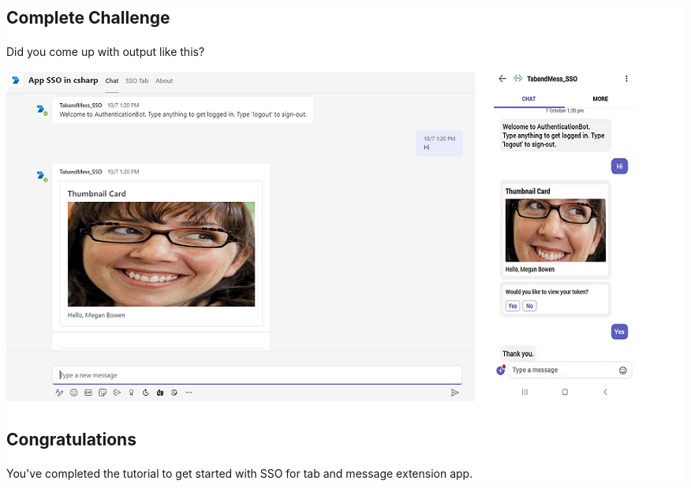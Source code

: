 ## Complete Challenge

Did you come up with output like this?

![Screenshot of the output after you have successfully completed the step-by-step guide.](../../assets/images/Tab-ME-SSO//hello-megan-profile245-1.png)

## Congratulations

You've completed the tutorial to get started with SSO for tab and message extension app.
